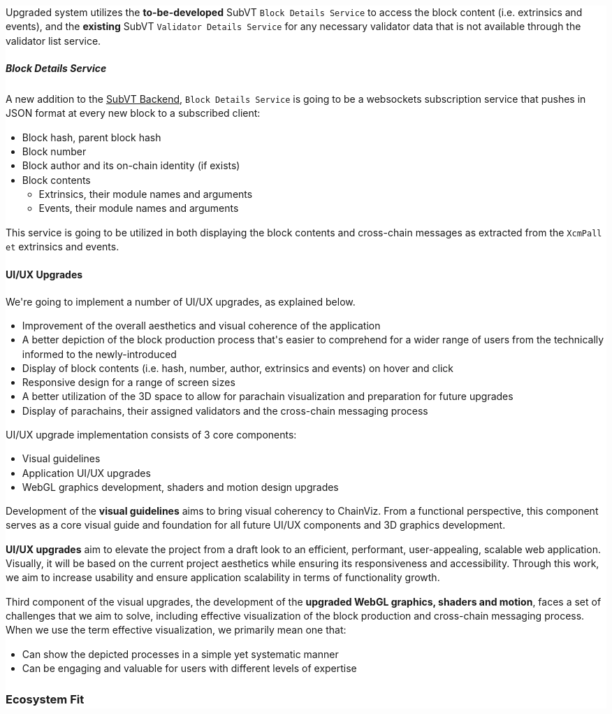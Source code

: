 Upgraded system utilizes the **to-be-developed** SubVT `Block Details Service` to access the block content (i.e. extrinsics and events), and the **existing** SubVT `Validator Details Service` for any necessary validator data that is not available through the validator list service.

##### Block Details Service

A new addition to the [SubVT Backend](https://github.com/helikon-labs/subvt-backend), `Block Details Service` is going to be a websockets subscription service that pushes in JSON format at every new block to a subscribed client:

- Block hash, parent block hash
- Block number
- Block author and its on-chain identity (if exists)
- Block contents
  - Extrinsics, their module names and arguments
  - Events, their module names and arguments

This service is going to be utilized in both displaying the block contents and cross-chain messages as extracted from the `XcmPallet` extrinsics and events.

#### UI/UX Upgrades

We're going to implement a number of UI/UX upgrades, as explained below.

- Improvement of the overall aesthetics and visual coherence of the application
- A better depiction of the block production process that's easier to comprehend for a wider range of users from the technically informed to the newly-introduced
- Display of block contents (i.e. hash, number, author, extrinsics and events) on hover and click
- Responsive design for a range of screen sizes
- A better utilization of the 3D space to allow for parachain visualization and preparation for future upgrades
- Display of parachains, their assigned validators and the cross-chain messaging process

UI/UX upgrade implementation consists of 3 core components:

- Visual guidelines
- Application UI/UX upgrades
- WebGL graphics development, shaders and motion design upgrades

Development of the **visual guidelines** aims to bring visual coherency to ChainViz. From a functional perspective, this component serves as a core visual guide and foundation for all future UI/UX components and 3D graphics development.

**UI/UX upgrades** aim to elevate the project from a draft look to an efficient, performant, user-appealing, scalable web application. Visually, it will be based on the current project aesthetics while ensuring its responsiveness and accessibility. Through this work, we aim to increase usability and ensure application scalability in terms of functionality growth.

Third component of the visual upgrades, the development of the **upgraded WebGL graphics, shaders and motion**, faces a set of challenges that we aim to solve, including effective visualization of the block production and cross-chain messaging process. When we use the term effective visualization, we primarily mean one that:

- Can show the depicted processes in a simple yet systematic manner
- Can be engaging and valuable for users with different levels of expertise

### Ecosystem Fit
